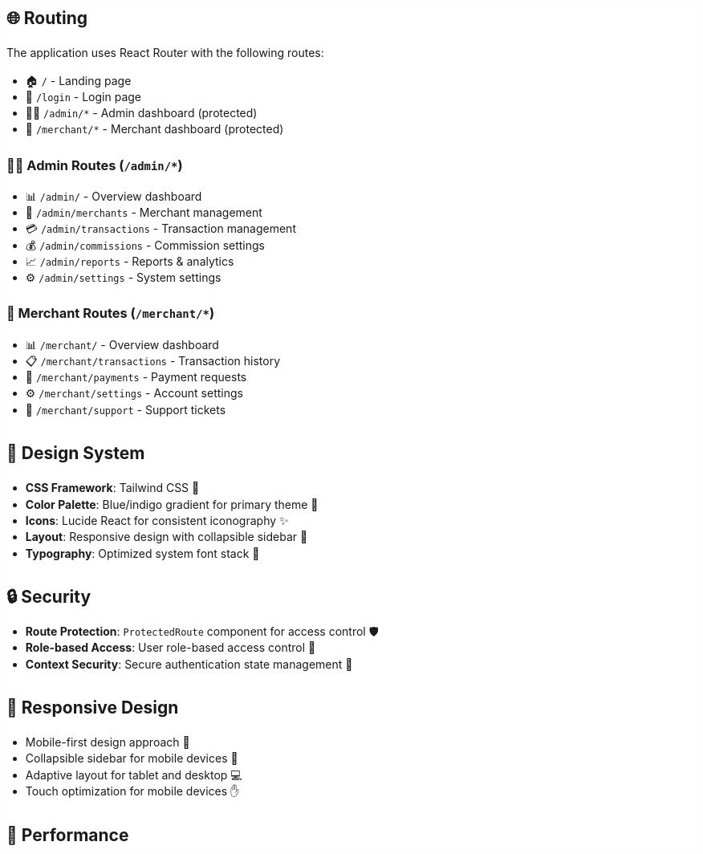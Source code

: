 ```bash
```

## 🌐 Routing

The application uses React Router with the following routes:

- 🏠 `/` - Landing page
- 🔑 `/login` - Login page
- 👨‍💼 `/admin/*` - Admin dashboard (protected)
- 🏪 `/merchant/*` - Merchant dashboard (protected)

### 👨‍💼 Admin Routes (`/admin/*`)
- 📊 `/admin/` - Overview dashboard
- 🏪 `/admin/merchants` - Merchant management
- 💳 `/admin/transactions` - Transaction management
- 💰 `/admin/commissions` - Commission settings
- 📈 `/admin/reports` - Reports & analytics
- ⚙️ `/admin/settings` - System settings

### 🏪 Merchant Routes (`/merchant/*`)
- 📊 `/merchant/` - Overview dashboard
- 📋 `/merchant/transactions` - Transaction history
- 💸 `/merchant/payments` - Payment requests
- ⚙️ `/merchant/settings` - Account settings
- 🎫 `/merchant/support` - Support tickets

## 🎨 Design System

- **CSS Framework**: Tailwind CSS 🎨
- **Color Palette**: Blue/indigo gradient for primary theme 🔵
- **Icons**: Lucide React for consistent iconography ✨
- **Layout**: Responsive design with collapsible sidebar 📱
- **Typography**: Optimized system font stack 📝

## 🔒 Security

- **Route Protection**: `ProtectedRoute` component for access control 🛡️
- **Role-based Access**: User role-based access control 👥
- **Context Security**: Secure authentication state management 🔐

## 📱 Responsive Design

- Mobile-first design approach 📱
- Collapsible sidebar for mobile devices 📲
- Adaptive layout for tablet and desktop 💻
- Touch optimization for mobile devices ✋

## 🚀 Performance
